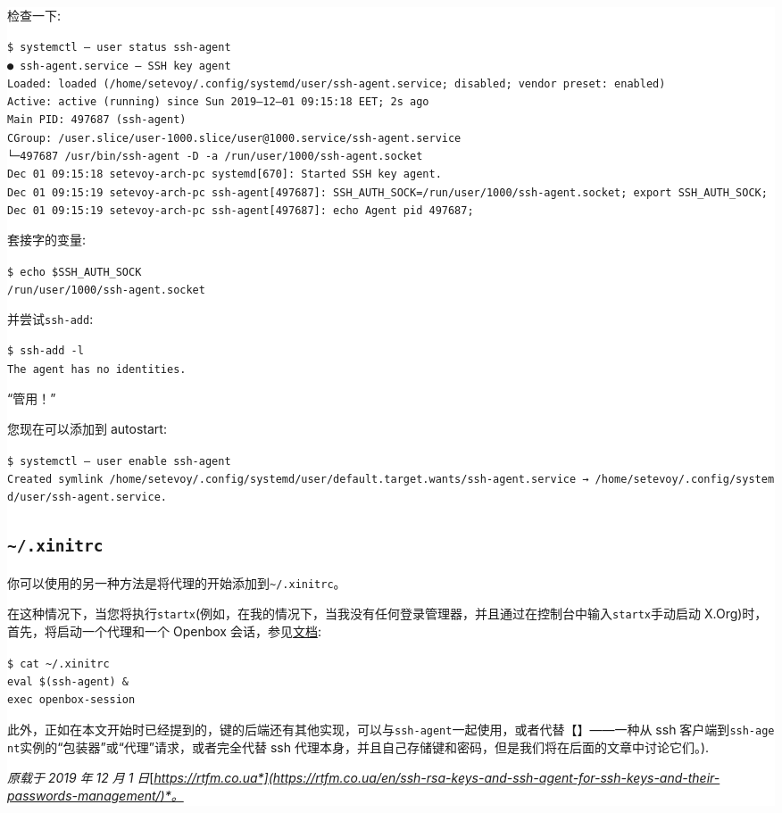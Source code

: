 检查一下:

```
$ systemctl — user status ssh-agent
● ssh-agent.service — SSH key agent
Loaded: loaded (/home/setevoy/.config/systemd/user/ssh-agent.service; disabled; vendor preset: enabled)
Active: active (running) since Sun 2019–12–01 09:15:18 EET; 2s ago
Main PID: 497687 (ssh-agent)
CGroup: /user.slice/user-1000.slice/user@1000.service/ssh-agent.service
└─497687 /usr/bin/ssh-agent -D -a /run/user/1000/ssh-agent.socket
Dec 01 09:15:18 setevoy-arch-pc systemd[670]: Started SSH key agent.
Dec 01 09:15:19 setevoy-arch-pc ssh-agent[497687]: SSH_AUTH_SOCK=/run/user/1000/ssh-agent.socket; export SSH_AUTH_SOCK;
Dec 01 09:15:19 setevoy-arch-pc ssh-agent[497687]: echo Agent pid 497687;
```

套接字的变量:

```
$ echo $SSH_AUTH_SOCK
/run/user/1000/ssh-agent.socket
```

并尝试`ssh-add`:

```
$ ssh-add -l
The agent has no identities.
```

“管用！”

您现在可以添加到 autostart:

```
$ systemctl — user enable ssh-agent
Created symlink /home/setevoy/.config/systemd/user/default.target.wants/ssh-agent.service → /home/setevoy/.config/systemd/user/ssh-agent.service.
```

## `~/.xinitrc`

你可以使用的另一种方法是将代理的开始添加到`~/.xinitrc`。

在这种情况下，当您将执行`startx`(例如，在我的情况下，当我没有任何登录管理器，并且通过在控制台中输入`startx`手动启动 X.Org)时，首先，将启动一个代理和一个 Openbox 会话，参见[文档](https://rtfm.co.ua/goto/https://wiki.archlinux.org/index.php/Xinit):

```
$ cat ~/.xinitrc
eval $(ssh-agent) &
exec openbox-session
```

此外，正如在本文开始时已经提到的，键的后端还有其他实现，可以与`ssh-agent`一起使用，或者代替【】——一种从 ssh 客户端到`ssh-agent`实例的“包装器”或“代理”请求，或者完全代替 ssh 代理本身，并且自己存储键和密码，但是我们将在后面的文章中讨论它们。).

*原载于 2019 年 12 月 1 日*[*https://rtfm.co.ua*](https://rtfm.co.ua/en/ssh-rsa-keys-and-ssh-agent-for-ssh-keys-and-their-passwords-management/)*。*